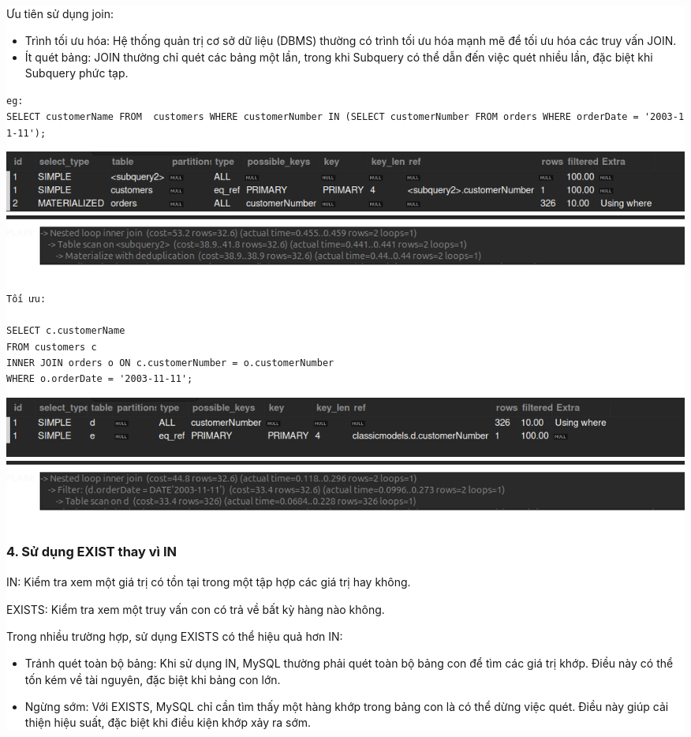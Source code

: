 Ưu tiên sử dụng join:
- Trình tối ưu hóa: Hệ thống quản trị cơ sở dữ liệu (DBMS) thường có trình tối ưu hóa mạnh mẽ để tối ưu hóa các truy vấn JOIN.
- Ít quét bảng: JOIN thường chỉ quét các bảng một lần, trong khi Subquery có thể dẫn đến việc quét nhiều lần, đặc biệt khi Subquery phức tạp.
```
eg:
SELECT customerName FROM  customers WHERE customerNumber IN (SELECT customerNumber FROM orders WHERE orderDate = '2003-11-11');

```
![alt text](img25.png)
![alt text](img27.png)
```
Tối ưu:

SELECT c.customerName
FROM customers c
INNER JOIN orders o ON c.customerNumber = o.customerNumber
WHERE o.orderDate = '2003-11-11';

```
![alt text](img26.png)
![alt text](img28.png)
### 4. Sử dụng EXIST thay vì IN

IN: Kiểm tra xem một giá trị có tồn tại trong một tập hợp các giá trị hay không.

EXISTS: Kiểm tra xem một truy vấn con có trả về bất kỳ hàng nào không.

Trong nhiều trường hợp, sử dụng EXISTS có thể hiệu quả hơn IN:
- Tránh quét toàn bộ bảng: Khi sử dụng IN, MySQL thường phải quét toàn bộ bảng con để tìm các giá trị khớp. Điều này có thể tốn kém về tài nguyên, đặc biệt khi bảng con lớn.

- Ngừng sớm: Với EXISTS, MySQL chỉ cần tìm thấy một hàng khớp trong bảng con là có thể dừng việc quét. Điều này giúp cải thiện hiệu suất, đặc biệt khi điều kiện khớp xảy ra sớm.

